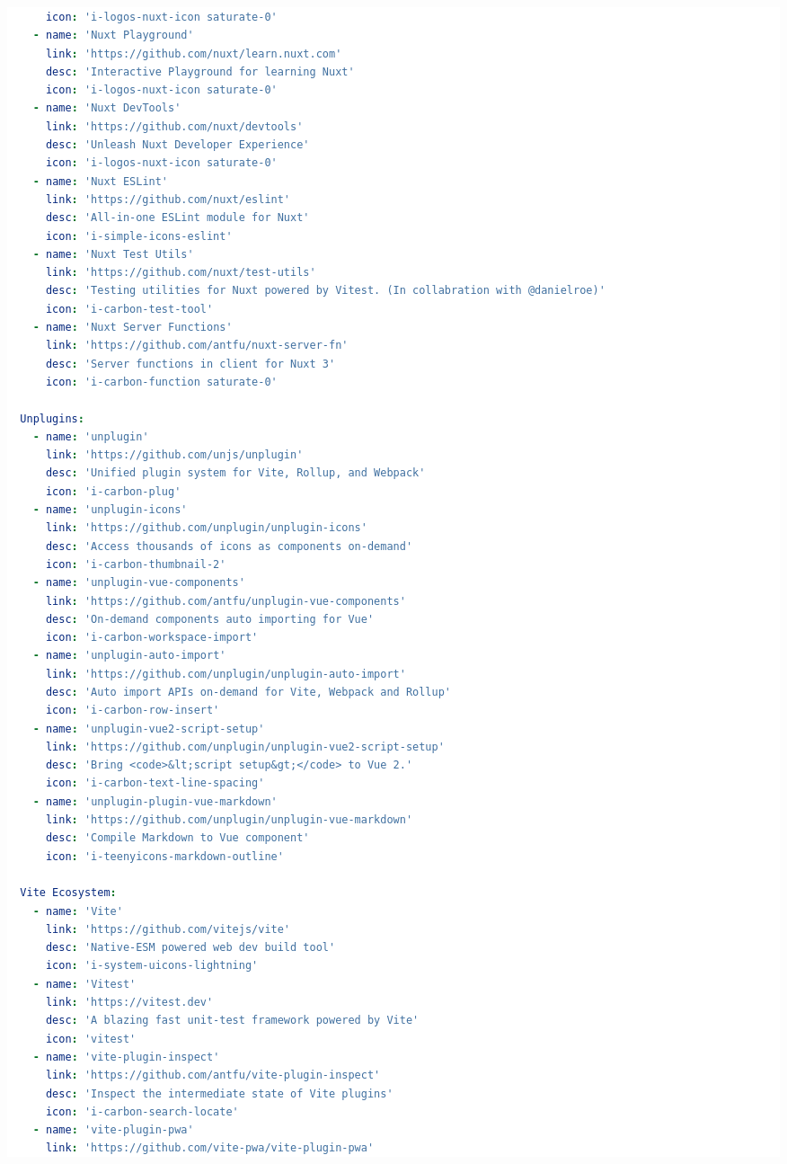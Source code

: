 ```yaml
      icon: 'i-logos-nuxt-icon saturate-0'
    - name: 'Nuxt Playground'
      link: 'https://github.com/nuxt/learn.nuxt.com'
      desc: 'Interactive Playground for learning Nuxt'
      icon: 'i-logos-nuxt-icon saturate-0'
    - name: 'Nuxt DevTools'
      link: 'https://github.com/nuxt/devtools'
      desc: 'Unleash Nuxt Developer Experience'
      icon: 'i-logos-nuxt-icon saturate-0'
    - name: 'Nuxt ESLint'
      link: 'https://github.com/nuxt/eslint'
      desc: 'All-in-one ESLint module for Nuxt'
      icon: 'i-simple-icons-eslint'
    - name: 'Nuxt Test Utils'
      link: 'https://github.com/nuxt/test-utils'
      desc: 'Testing utilities for Nuxt powered by Vitest. (In collabration with @danielroe)'
      icon: 'i-carbon-test-tool'
    - name: 'Nuxt Server Functions'
      link: 'https://github.com/antfu/nuxt-server-fn'
      desc: 'Server functions in client for Nuxt 3'
      icon: 'i-carbon-function saturate-0'

  Unplugins:
    - name: 'unplugin'
      link: 'https://github.com/unjs/unplugin'
      desc: 'Unified plugin system for Vite, Rollup, and Webpack'
      icon: 'i-carbon-plug'
    - name: 'unplugin-icons'
      link: 'https://github.com/unplugin/unplugin-icons'
      desc: 'Access thousands of icons as components on-demand'
      icon: 'i-carbon-thumbnail-2'
    - name: 'unplugin-vue-components'
      link: 'https://github.com/antfu/unplugin-vue-components'
      desc: 'On-demand components auto importing for Vue'
      icon: 'i-carbon-workspace-import'
    - name: 'unplugin-auto-import'
      link: 'https://github.com/unplugin/unplugin-auto-import'
      desc: 'Auto import APIs on-demand for Vite, Webpack and Rollup'
      icon: 'i-carbon-row-insert'
    - name: 'unplugin-vue2-script-setup'
      link: 'https://github.com/unplugin/unplugin-vue2-script-setup'
      desc: 'Bring <code>&lt;script setup&gt;</code> to Vue 2.'
      icon: 'i-carbon-text-line-spacing'
    - name: 'unplugin-plugin-vue-markdown'
      link: 'https://github.com/unplugin/unplugin-vue-markdown'
      desc: 'Compile Markdown to Vue component'
      icon: 'i-teenyicons-markdown-outline'

  Vite Ecosystem:
    - name: 'Vite'
      link: 'https://github.com/vitejs/vite'
      desc: 'Native-ESM powered web dev build tool'
      icon: 'i-system-uicons-lightning'
    - name: 'Vitest'
      link: 'https://vitest.dev'
      desc: 'A blazing fast unit-test framework powered by Vite'
      icon: 'vitest'
    - name: 'vite-plugin-inspect'
      link: 'https://github.com/antfu/vite-plugin-inspect'
      desc: 'Inspect the intermediate state of Vite plugins'
      icon: 'i-carbon-search-locate'
    - name: 'vite-plugin-pwa'
      link: 'https://github.com/vite-pwa/vite-plugin-pwa'
```